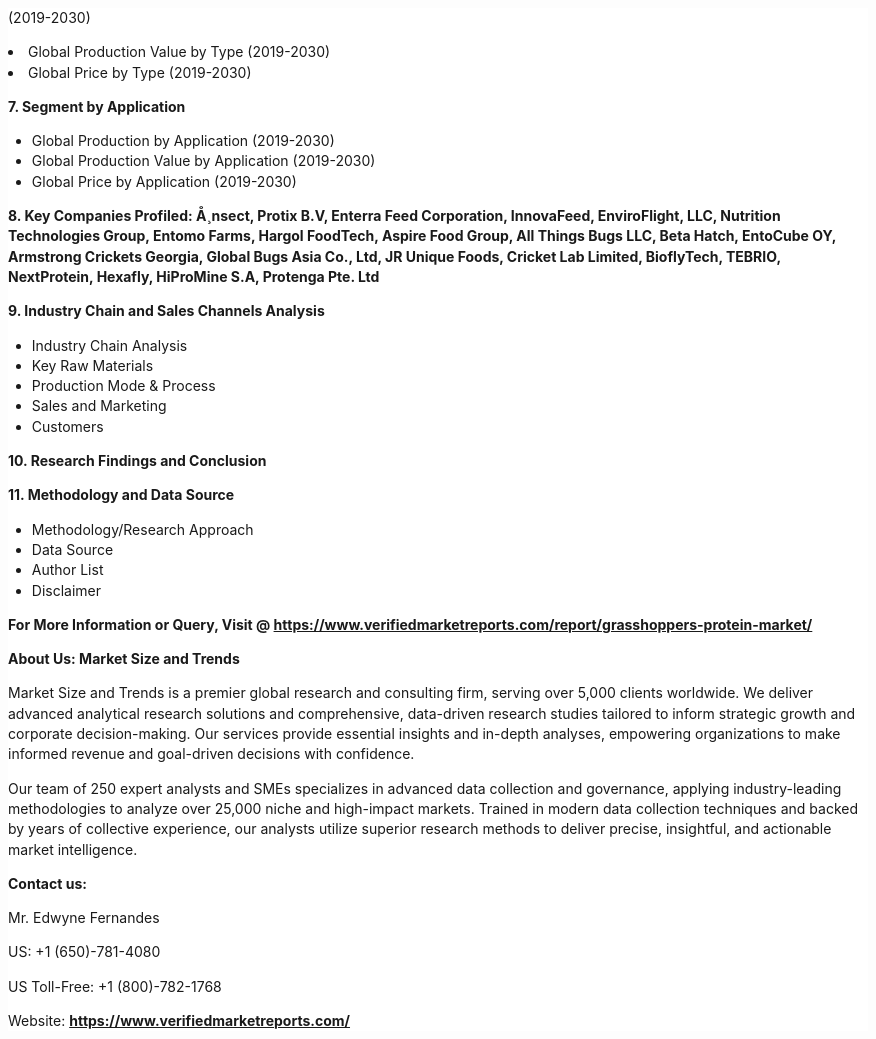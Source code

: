 (2019-2030)</li><li>Global Production Value by Type (2019-2030)</li><li>Global Price by Type (2019-2030)</li></ul><p><strong>7. Segment by Application</strong></p><ul><li>Global Production by Application (2019-2030)</li><li>Global Production Value by Application (2019-2030)</li><li>Global Price by Application (2019-2030)</li></ul><p><strong>8. Key Companies Profiled: Å¸nsect, Protix B.V, Enterra Feed Corporation, InnovaFeed, EnviroFlight, LLC, Nutrition Technologies Group, Entomo Farms, Hargol FoodTech, Aspire Food Group, All Things Bugs LLC, Beta Hatch, EntoCube OY, Armstrong Crickets Georgia, Global Bugs Asia Co., Ltd, JR Unique Foods, Cricket Lab Limited, BioflyTech, TEBRIO, NextProtein, Hexafly, HiProMine S.A, Protenga Pte. Ltd</strong></p><p><strong>9. Industry Chain and Sales Channels Analysis</strong></p><ul><li>Industry Chain Analysis</li><li>Key Raw Materials</li><li>Production Mode &amp; Process</li><li>Sales and Marketing</li><li>Customers</li></ul><p><strong>10. Research Findings and Conclusion</strong></p><p><strong>11. Methodology and Data Source</strong></p><ul><li>Methodology/Research Approach</li><li>Data Source</li><li>Author List</li><li>Disclaimer</li></ul></p><p><strong>For More Information or Query, Visit @ <a href="https://www.verifiedmarketreports.com/report/grasshoppers-protein-market/">https://www.verifiedmarketreports.com/report/grasshoppers-protein-market/</a></strong></p><p><strong>About Us: Market Size and Trends</strong></p><p>Market Size and Trends is a premier global research and consulting firm, serving over 5,000 clients worldwide. We deliver advanced analytical research solutions and comprehensive, data-driven research studies tailored to inform strategic growth and corporate decision-making. Our services provide essential insights and in-depth analyses, empowering organizations to make informed revenue and goal-driven decisions with confidence.</p><p>Our team of 250 expert analysts and SMEs specializes in advanced data collection and governance, applying industry-leading methodologies to analyze over 25,000 niche and high-impact markets. Trained in modern data collection techniques and backed by years of collective experience, our analysts utilize superior research methods to deliver precise, insightful, and actionable market intelligence.</p><p><strong>Contact us:</strong></p><p>Mr. Edwyne Fernandes</p><p>US: +1 (650)-781-4080</p><p>US Toll-Free: +1 (800)-782-1768</p><p>Website: <strong><a href="https://www.verifiedmarketreports.com/">https://www.verifiedmarketreports.com/</a></strong></p>
